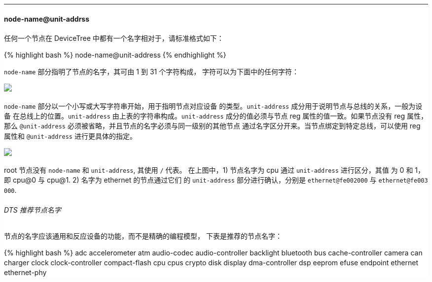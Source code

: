 



---------------------------------

#### <span id="C001">node-name@unit-addrss</span>

任何一个节点在 DeviceTree 中都有一个名字相对于，请标准格式如下：

{% highlight bash %}
node-name@unit-address
{% endhighlight %}

`node-name` 部分指明了节点的名字，其可由 1 到 31 个字符构成，
字符可以为下面中的任何字符：

![](https://gitee.com/BiscuitOS_team/PictureSet/raw/Gitee/BiscuitOS/boot/BOOT000215.png)

`node-name` 部分以一个小写或大写字符串开始，用于指明节点对应设备
的类型。`unit-address` 成分用于说明节点与总线的关系，一般为设备
在总线上的位置。`unit-address` 由上表的字符串构成。`unit-address`
成分的值必须与节点 reg 属性的值一致。如果节点没有 reg 属性，那么
`@unit-address` 必须被省略，并且节点的名字必须与同一级别的其他节点
通过名字区分开来。当节点绑定到特定总线，可以使用 reg 属性和 `@unit-address`
进行更具体的指定。

![](https://gitee.com/BiscuitOS_team/PictureSet/raw/Gitee/BiscuitOS/boot/BOOT000216.png)

root 节点没有 `node-name` 和 `unit-address`, 其使用 `/` 代表。
在上图中，1) 节点名字为 cpu 通过 `unit-address` 进行区分，其值
为 0 和 1，即 cpu@0 与 cpu@1. 2) 名字为 ethernet 的节点通过它们
的 `unit-address` 部分进行确认，分别是 `ethernet@fe002000` 与
`ethernet@fe003000`.

###### DTS 推荐节点名字

节点的名字应该通用和反应设备的功能，而不是精确的编程模型，
下表是推荐的节点名字：

{% highlight bash %}
adc
accelerometer
atm
audio-codec
audio-controller
backlight
bluetooth
bus
cache-controller
camera
can
charger
clock
clock-controller
compact-flash
cpu
cpus
crypto
disk
display
dma-controller
dsp
eeprom
efuse
endpoint
ethernet
ethernet-phy